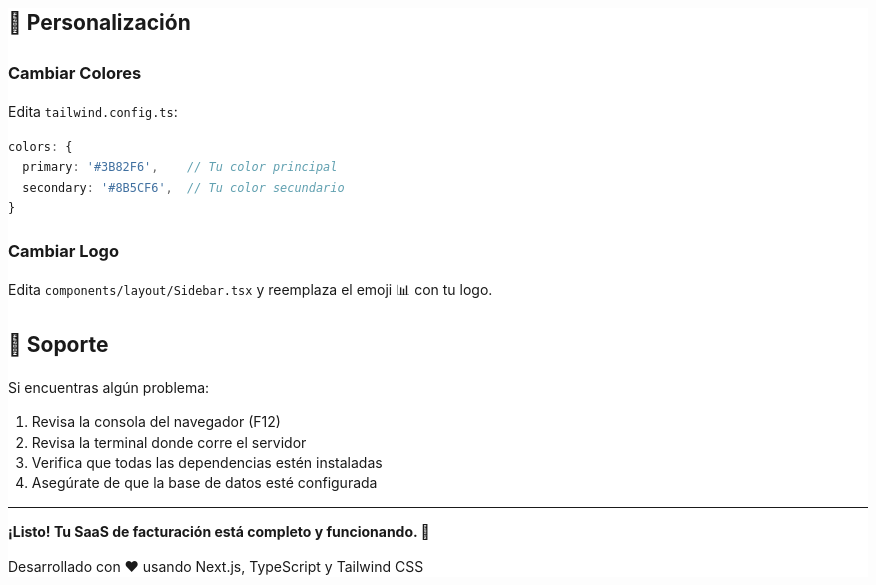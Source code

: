 ## 🎨 Personalización

### Cambiar Colores

Edita `tailwind.config.ts`:
```typescript
colors: {
  primary: '#3B82F6',    // Tu color principal
  secondary: '#8B5CF6',  // Tu color secundario
}
```

### Cambiar Logo

Edita `components/layout/Sidebar.tsx` y reemplaza el emoji 📊 con tu logo.

## 🤝 Soporte

Si encuentras algún problema:
1. Revisa la consola del navegador (F12)
2. Revisa la terminal donde corre el servidor
3. Verifica que todas las dependencias estén instaladas
4. Asegúrate de que la base de datos esté configurada

---

**¡Listo! Tu SaaS de facturación está completo y funcionando. 🎉**

Desarrollado con ❤️ usando Next.js, TypeScript y Tailwind CSS

